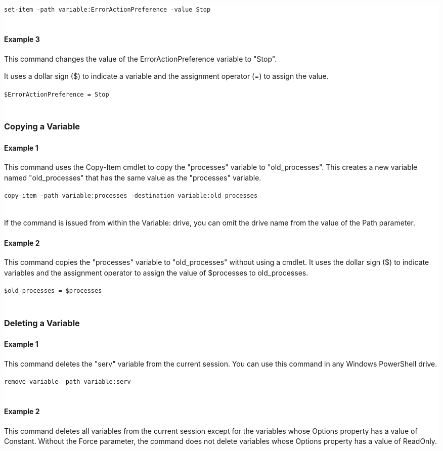 ```  
set-item -path variable:ErrorActionPreference -value Stop  
  
```  
  
#### Example 3  
 This command changes the value of the ErrorActionPreference variable to "Stop".  
  
 It uses a dollar sign ($) to indicate a variable and the assignment operator (=) to assign the value.  
  
```  
$ErrorActionPreference = Stop  
  
```  
  
### Copying a Variable  
  
#### Example 1  
 This command uses the Copy-Item cmdlet to copy the "processes" variable to "old_processes". This creates a new variable named "old_processes" that has the same value as the "processes" variable.  
  
```  
copy-item -path variable:processes -destination variable:old_processes  
  
```  
  
 If the command is issued from within the Variable: drive, you can omit the drive name from the value of the Path parameter.  
  
#### Example 2  
 This command copies the "processes" variable to "old_processes" without using a cmdlet. It uses the dollar sign ($) to indicate variables and the assignment operator to assign the value of $processes to old_processes.  
  
```  
$old_processes = $processes  
  
```  
  
### Deleting a Variable  
  
#### Example 1  
 This command deletes the "serv" variable from the current session. You can use this command in any Windows PowerShell drive.  
  
```  
remove-variable -path variable:serv  
  
```  
  
#### Example 2  
 This command deletes all variables from the current session except for the variables whose Options property has a value of Constant. Without the Force parameter, the command does not delete variables whose Options property has a value of ReadOnly.  
  